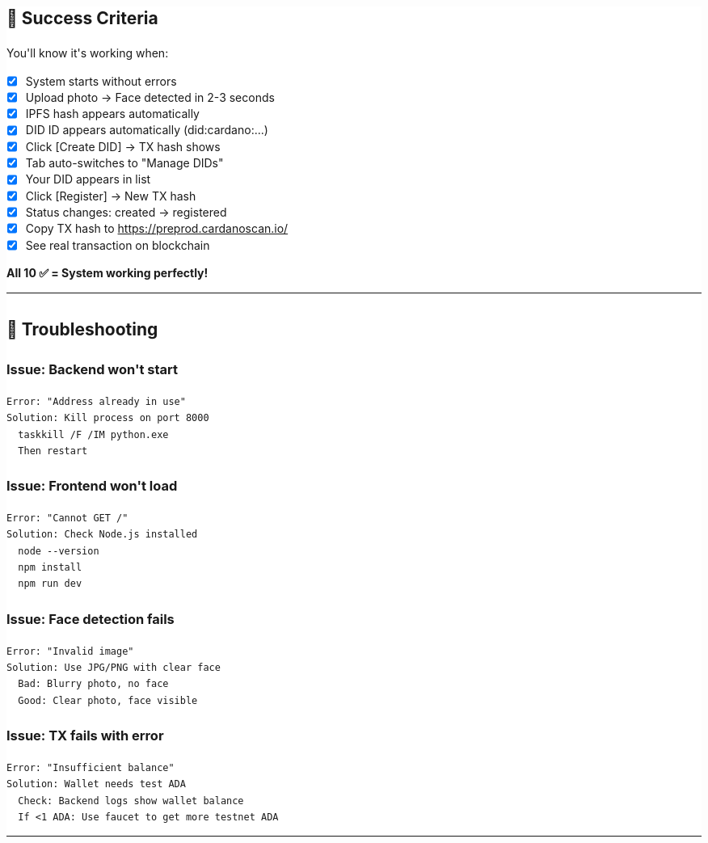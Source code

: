 
## 🎯 Success Criteria

You'll know it's working when:

- [x] System starts without errors
- [x] Upload photo → Face detected in 2-3 seconds
- [x] IPFS hash appears automatically
- [x] DID ID appears automatically (did:cardano:...)
- [x] Click [Create DID] → TX hash shows
- [x] Tab auto-switches to "Manage DIDs"
- [x] Your DID appears in list
- [x] Click [Register] → New TX hash
- [x] Status changes: created → registered
- [x] Copy TX hash to https://preprod.cardanoscan.io/
- [x] See real transaction on blockchain

**All 10 ✅ = System working perfectly!**

---

## 🚨 Troubleshooting

### Issue: Backend won't start
```
Error: "Address already in use"
Solution: Kill process on port 8000
  taskkill /F /IM python.exe
  Then restart
```

### Issue: Frontend won't load
```
Error: "Cannot GET /"
Solution: Check Node.js installed
  node --version
  npm install
  npm run dev
```

### Issue: Face detection fails
```
Error: "Invalid image"
Solution: Use JPG/PNG with clear face
  Bad: Blurry photo, no face
  Good: Clear photo, face visible
```

### Issue: TX fails with error
```
Error: "Insufficient balance"
Solution: Wallet needs test ADA
  Check: Backend logs show wallet balance
  If <1 ADA: Use faucet to get more testnet ADA
```

---